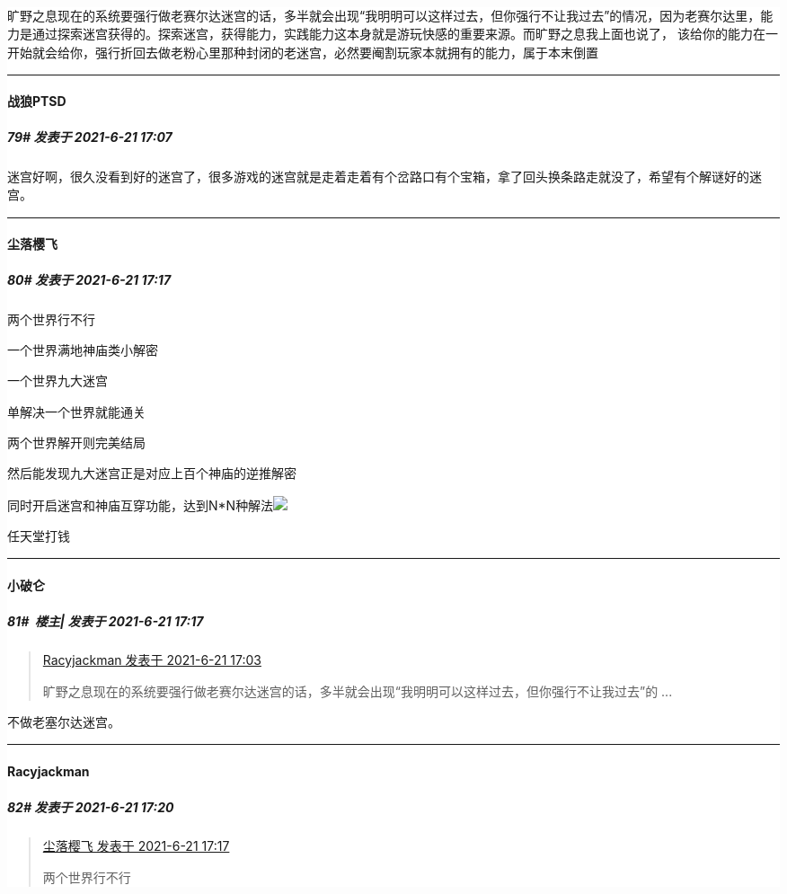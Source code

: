 
旷野之息现在的系统要强行做老赛尔达迷宫的话，多半就会出现“我明明可以这样过去，但你强行不让我过去”的情况，因为老赛尔达里，能力是通过探索迷宫获得的。探索迷宫，获得能力，实践能力这本身就是游玩快感的重要来源。而旷野之息我上面也说了， 该给你的能力在一开始就会给你，强行折回去做老粉心里那种封闭的老迷宫，必然要阉割玩家本就拥有的能力，属于本末倒置


*****

####  战狼PTSD  
##### 79#       发表于 2021-6-21 17:07


迷宫好啊，很久没看到好的迷宫了，很多游戏的迷宫就是走着走着有个岔路口有个宝箱，拿了回头换条路走就没了，希望有个解谜好的迷宫。


*****

####  尘落樱飞  
##### 80#       发表于 2021-6-21 17:17


两个世界行不行

一个世界满地神庙类小解密

一个世界九大迷宫

单解决一个世界就能通关

两个世界解开则完美结局

然后能发现九大迷宫正是对应上百个神庙的逆推解密

同时开启迷宫和神庙互穿功能，达到N*N种解法<img src="https://static.saraba1st.com/image/smiley/face2017/160.png" referrerpolicy="no-referrer">

任天堂打钱


*****

####  小破仑  
##### 81#         楼主| 发表于 2021-6-21 17:17


<blockquote><a href="httphttps://bbs.saraba1st.com/2b/forum.php?mod=redirect&amp;goto=findpost&amp;pid=51687628&amp;ptid=2011072" target="_blank">Racyjackman 发表于 2021-6-21 17:03</a>

旷野之息现在的系统要强行做老赛尔达迷宫的话，多半就会出现“我明明可以这样过去，但你强行不让我过去”的 ...</blockquote>
不做老塞尔达迷宫。


*****

####  Racyjackman  
##### 82#       发表于 2021-6-21 17:20


<blockquote><a href="httphttps://bbs.saraba1st.com/2b/forum.php?mod=redirect&amp;goto=findpost&amp;pid=51687801&amp;ptid=2011072" target="_blank">尘落樱飞 发表于 2021-6-21 17:17</a>

两个世界行不行
